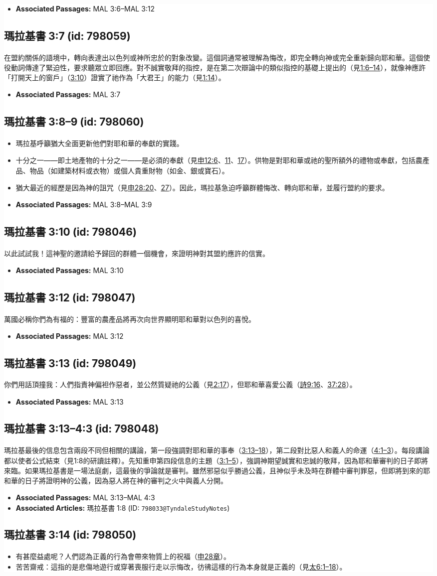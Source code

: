 * **Associated Passages:** MAL 3:6–MAL 3:12

## 瑪拉基書 3:7 (id: 798059)

在盟約關係的語境中，轉向表達出以色列或神所忠於的對象改變。這個詞通常被理解為悔改，即完全轉向神或完全重新歸向耶和華。這個使役動詞傳達了緊迫性，要求聽眾立即回應。對不誠實敬拜的指控，是在第二次辯論中的類似指控的基礎上提出的（見[1:6–14](https://ref.ly/Mal1:6-Mal1:14)），就像神應許「打開天上的窗戶」（[3:10](https://ref.ly/Mal3:10)）證實了祂作為「大君王」的能力（見[1:14](https://ref.ly/Mal1:14)）。

* **Associated Passages:** MAL 3:7

## 瑪拉基書 3:8–9 (id: 798060)

* 瑪拉基呼籲猶大全面更新他們對耶和華的奉獻的實踐。
* 十分之一——即土地產物的十分之一——是必須的奉獻（見[申12:6](https://ref.ly/Deut12:6)、[11](https://ref.ly/Deut12:11)、[17](https://ref.ly/Deut12:17)）。供物是對耶和華或祂的聖所額外的禮物或奉獻，包括農產品、物品（如建築材料或衣物）或個人貴重財物（如金、銀或寶石）。
* 猶大最近的經歷是因為神的詛咒（見[申28:20](https://ref.ly/Deut28:20)、[27](https://ref.ly/Deut28:27)）。因此，瑪拉基急迫呼籲群體悔改、轉向耶和華，並履行盟約的要求。

* **Associated Passages:** MAL 3:8–MAL 3:9

## 瑪拉基書 3:10 (id: 798046)

以此試試我！這神聖的邀請給予歸回的群體一個機會，來證明神對其盟約應許的信實。

* **Associated Passages:** MAL 3:10

## 瑪拉基書 3:12 (id: 798047)

萬國必稱你們為有福的：豐富的農產品將再次向世界顯明耶和華對以色列的喜悅。

* **Associated Passages:** MAL 3:12

## 瑪拉基書 3:13 (id: 798049)

你們用話頂撞我：人們指責神偏袒作惡者，並公然質疑祂的公義（見[2:17](https://ref.ly/Mal2:17)），但耶和華喜愛公義（[詩9:16](https://ref.ly/Ps9:16)、[37:28](https://ref.ly/Ps37:28)）。

* **Associated Passages:** MAL 3:13

## 瑪拉基書 3:13–4:3 (id: 798048)

瑪拉基最後的信息包含兩段不同但相關的講論，第一段強調對耶和華的事奉（[3:13–18](https://ref.ly/Mal3:13-Mal3:18)），第二段對比惡人和義人的命運（[4:1–3](https://ref.ly/Mal4:1-Mal4:3)）。每段講論都以使者公式結束（見1:8的研讀註釋）。先知重申第四段信息的主題（[3:1–5](https://ref.ly/Mal3:1-Mal3:5)），強調神期望誠實和忠誠的敬拜，因為耶和華審判的日子即將來臨。如果瑪拉基書是一場法庭劇，這最後的爭論就是審判。雖然邪惡似乎勝過公義，且神似乎未及時在群體中審判罪惡，但即將到來的耶和華的日子將證明神的公義，因為惡人將在神的審判之火中與義人分開。

* **Associated Passages:** MAL 3:13–MAL 4:3
* **Associated Articles:** 瑪拉基書 1:8 (ID: `798033@TyndaleStudyNotes`)

## 瑪拉基書 3:14 (id: 798050)

* 有甚麼益處呢？人們認為正義的行為會帶來物質上的祝福（[申28章](https://ref.ly/Deut28:1-Deut28:68)）。
* 苦苦齋戒：這指的是悲傷地遊行或穿著喪服行走以示悔改，彷彿這樣的行為本身就是正義的（見[太6:1–18](https://ref.ly/Matt6:1-Matt6:18)）。
